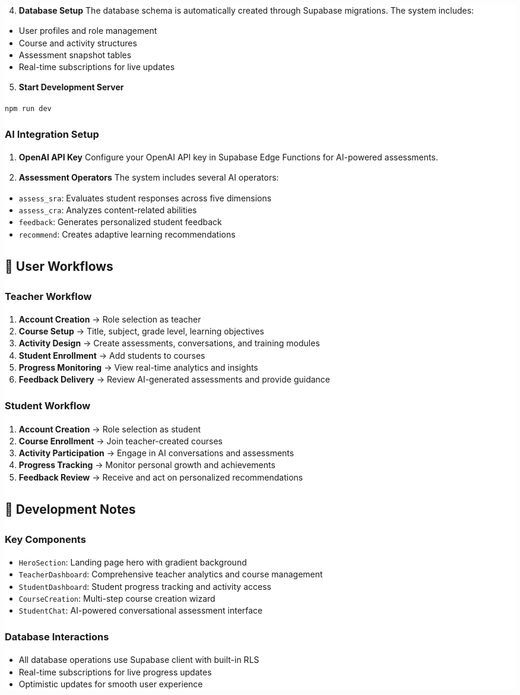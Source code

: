 4. **Database Setup**
The database schema is automatically created through Supabase migrations. The system includes:
- User profiles and role management
- Course and activity structures
- Assessment snapshot tables
- Real-time subscriptions for live updates

5. **Start Development Server**
```bash
npm run dev
```

### AI Integration Setup

1. **OpenAI API Key**
Configure your OpenAI API key in Supabase Edge Functions for AI-powered assessments.

2. **Assessment Operators**
The system includes several AI operators:
- `assess_sra`: Evaluates student responses across five dimensions
- `assess_cra`: Analyzes content-related abilities
- `feedback`: Generates personalized student feedback
- `recommend`: Creates adaptive learning recommendations

## 📱 User Workflows

### Teacher Workflow
1. **Account Creation** → Role selection as teacher
2. **Course Setup** → Title, subject, grade level, learning objectives
3. **Activity Design** → Create assessments, conversations, and training modules
4. **Student Enrollment** → Add students to courses
5. **Progress Monitoring** → View real-time analytics and insights
6. **Feedback Delivery** → Review AI-generated assessments and provide guidance

### Student Workflow
1. **Account Creation** → Role selection as student
2. **Course Enrollment** → Join teacher-created courses
3. **Activity Participation** → Engage in AI conversations and assessments
4. **Progress Tracking** → Monitor personal growth and achievements
5. **Feedback Review** → Receive and act on personalized recommendations

## 🔧 Development Notes

### Key Components
- `HeroSection`: Landing page hero with gradient background
- `TeacherDashboard`: Comprehensive teacher analytics and course management
- `StudentDashboard`: Student progress tracking and activity access
- `CourseCreation`: Multi-step course creation wizard
- `StudentChat`: AI-powered conversational assessment interface

### Database Interactions
- All database operations use Supabase client with built-in RLS
- Real-time subscriptions for live progress updates
- Optimistic updates for smooth user experience
